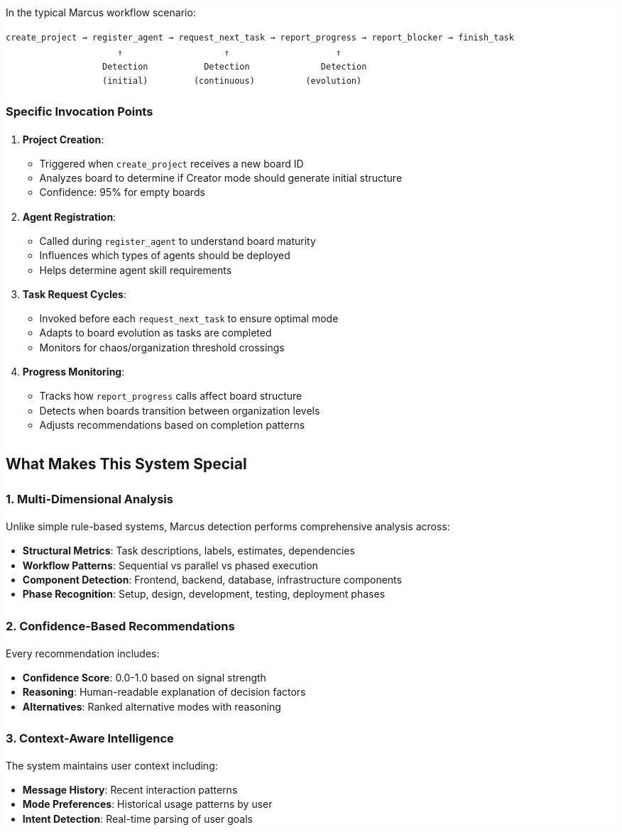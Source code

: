 In the typical Marcus workflow scenario:

```
create_project → register_agent → request_next_task → report_progress → report_blocker → finish_task
                      ↑                    ↑                     ↑
                   Detection           Detection              Detection
                   (initial)         (continuous)          (evolution)
```

### Specific Invocation Points

1. **Project Creation**:
   - Triggered when `create_project` receives a new board ID
   - Analyzes board to determine if Creator mode should generate initial structure
   - Confidence: 95% for empty boards

2. **Agent Registration**:
   - Called during `register_agent` to understand board maturity
   - Influences which types of agents should be deployed
   - Helps determine agent skill requirements

3. **Task Request Cycles**:
   - Invoked before each `request_next_task` to ensure optimal mode
   - Adapts to board evolution as tasks are completed
   - Monitors for chaos/organization threshold crossings

4. **Progress Monitoring**:
   - Tracks how `report_progress` calls affect board structure
   - Detects when boards transition between organization levels
   - Adjusts recommendations based on completion patterns

## What Makes This System Special

### 1. Multi-Dimensional Analysis
Unlike simple rule-based systems, Marcus detection performs comprehensive analysis across:
- **Structural Metrics**: Task descriptions, labels, estimates, dependencies
- **Workflow Patterns**: Sequential vs parallel vs phased execution
- **Component Detection**: Frontend, backend, database, infrastructure components
- **Phase Recognition**: Setup, design, development, testing, deployment phases

### 2. Confidence-Based Recommendations
Every recommendation includes:
- **Confidence Score**: 0.0-1.0 based on signal strength
- **Reasoning**: Human-readable explanation of decision factors
- **Alternatives**: Ranked alternative modes with reasoning

### 3. Context-Aware Intelligence
The system maintains user context including:
- **Message History**: Recent interaction patterns
- **Mode Preferences**: Historical usage patterns by user
- **Intent Detection**: Real-time parsing of user goals
